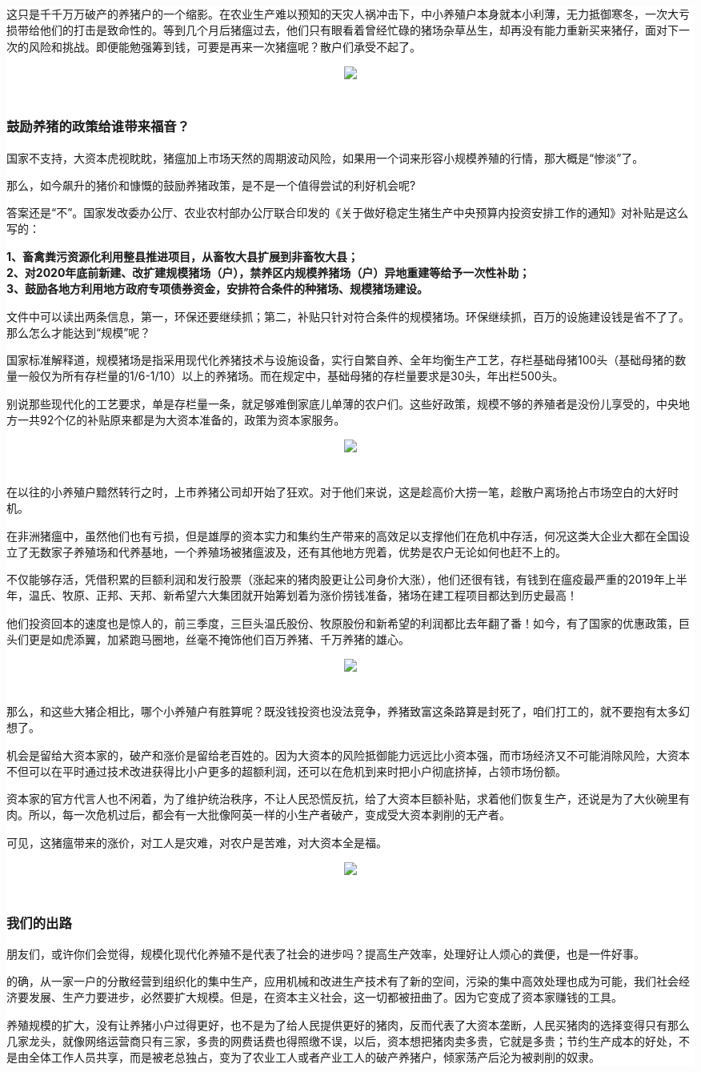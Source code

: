 这只是千千万万破产的养猪户的一个缩影。在农业生产难以预知的天灾人祸冲击下，中小养殖户本身就本小利薄，无力抵御寒冬，一次大亏损带给他们的打击是致命性的。等到几个月后猪瘟过去，他们只有眼看着曾经忙碌的猪场杂草丛生，却再没有能力重新买来猪仔，面对下一次的风险和挑战。即便能勉强筹到钱，可要是再来一次猪瘟呢？散户们承受不起了。

<div style="text-align:center"><img src="/images/201911/2019111205.jpg" width="90%"><br></div><br>

<h3>鼓励养猪的政策给谁带来福音？</h3>

国家不支持，大资本虎视眈眈，猪瘟加上市场天然的周期波动风险，如果用一个词来形容小规模养殖的行情，那大概是“惨淡”了。

那么，如今飙升的猪价和慷慨的鼓励养猪政策，是不是一个值得尝试的利好机会呢?

答案还是“不”。国家发改委办公厅、农业农村部办公厅联合印发的《关于做好稳定生猪生产中央预算内投资安排工作的通知》对补贴是这么写的：

**1、畜禽粪污资源化利用整县推进项目，从畜牧大县扩展到非畜牧大县；**  
**2、对2020年底前新建、改扩建规模猪场（户），禁养区内规模养猪场（户）异地重建等给予一次性补助；**  
**3、鼓励各地方利用地方政府专项债券资金，安排符合条件的种猪场、规模猪场建设。**

文件中可以读出两条信息，第一，环保还要继续抓；第二，补贴只针对符合条件的规模猪场。环保继续抓，百万的设施建设钱是省不了了。那么怎么才能达到“规模”呢？

国家标准解释道，规模猪场是指采用现代化养猪技术与设施设备，实行自繁自养、全年均衡生产工艺，存栏基础母猪100头（基础母猪的数量一般仅为所有存栏量的1/6-1/10）以上的养猪场。而在规定中，基础母猪的存栏量要求是30头，年出栏500头。

别说那些现代化的工艺要求，单是存栏量一条，就足够难倒家底儿单薄的农户们。这些好政策，规模不够的养殖者是没份儿享受的，中央地方一共92个亿的补贴原来都是为大资本准备的，政策为资本家服务。

<div style="text-align:center"><img src="/images/201911/2019111206.jpg" width="90%"><br></div><br>

在以往的小养殖户黯然转行之时，上市养猪公司却开始了狂欢。对于他们来说，这是趁高价大捞一笔，趁散户离场抢占市场空白的大好时机。

在非洲猪瘟中，虽然他们也有亏损，但是雄厚的资本实力和集约生产带来的高效足以支撑他们在危机中存活，何况这类大企业大都在全国设立了无数家子养殖场和代养基地，一个养殖场被猪瘟波及，还有其他地方兜着，优势是农户无论如何也赶不上的。

不仅能够存活，凭借积累的巨额利润和发行股票（涨起来的猪肉股更让公司身价大涨），他们还很有钱，有钱到在瘟疫最严重的2019年上半年，温氏、牧原、正邦、天邦、新希望六大集团就开始筹划着为涨价捞钱准备，猪场在建工程项目都达到历史最高！

他们投资回本的速度也是惊人的，前三季度，三巨头温氏股份、牧原股份和新希望的利润都比去年翻了番！如今，有了国家的优惠政策，巨头们更是如虎添翼，加紧跑马圈地，丝毫不掩饰他们百万养猪、千万养猪的雄心。

<div style="text-align:center"><img src="/images/201911/2019111207.jpg" width="90%"><br></div><br>

那么，和这些大猪企相比，哪个小养殖户有胜算呢？既没钱投资也没法竞争，养猪致富这条路算是封死了，咱们打工的，就不要抱有太多幻想了。

机会是留给大资本家的，破产和涨价是留给老百姓的。因为大资本的风险抵御能力远远比小资本强，而市场经济又不可能消除风险，大资本不但可以在平时通过技术改进获得比小户更多的超额利润，还可以在危机到来时把小户彻底挤掉，占领市场份额。

资本家的官方代言人也不闲着，为了维护统治秩序，不让人民恐慌反抗，给了大资本巨额补贴，求着他们恢复生产，还说是为了大伙碗里有肉。所以，每一次危机过后，都会有一大批像阿英一样的小生产者破产，变成受大资本剥削的无产者。

可见，这猪瘟带来的涨价，对工人是灾难，对农户是苦难，对大资本全是福。

<div style="text-align:center"><img src="/images/201911/2019111208.jpg" width="90%"><br></div><br>

<h3>我们的出路</h3>

朋友们，或许你们会觉得，规模化现代化养殖不是代表了社会的进步吗？提高生产效率，处理好让人烦心的粪便，也是一件好事。

的确，从一家一户的分散经营到组织化的集中生产，应用机械和改进生产技术有了新的空间，污染的集中高效处理也成为可能，我们社会经济要发展、生产力要进步，必然要扩大规模。但是，在资本主义社会，这一切都被扭曲了。因为它变成了资本家赚钱的工具。

养殖规模的扩大，没有让养猪小户过得更好，也不是为了给人民提供更好的猪肉，反而代表了大资本垄断，人民买猪肉的选择变得只有那么几家龙头，就像网络运营商只有三家，多贵的网费话费也得照缴不误，以后，资本想把猪肉卖多贵，它就是多贵；节约生产成本的好处，不是由全体工作人员共享，而是被老总独占，变为了农业工人或者产业工人的破产养猪户，倾家荡产后沦为被剥削的奴隶。
